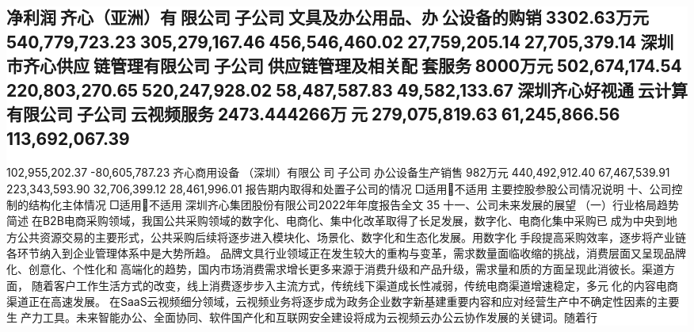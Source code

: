 净利润
齐心（亚洲）有
限公司
子公司
文具及办公用品、办
公设备的购销
3302.63万元
540,779,723.23
305,279,167.46
456,546,460.02
27,759,205.14
27,705,379.14
深圳市齐心供应
链管理有限公司
子公司
供应链管理及相关配
套服务
8000万元
502,674,174.54
220,803,270.65
520,247,928.02
58,487,587.83
49,582,133.67
深圳齐心好视通
云计算有限公司
子公司
云视频服务
2473.444266万
元
279,075,819.63
61,245,866.56
113,692,067.39
-
102,955,202.37
-80,605,787.23
齐心商用设备
（深圳）有限公
司
子公司
办公设备生产销售
982万元
440,492,912.40
67,467,539.91
223,343,593.90
32,706,399.12
28,461,996.01
报告期内取得和处置子公司的情况
□适用不适用
主要控股参股公司情况说明
十、公司控制的结构化主体情况
□适用不适用
深圳齐心集团股份有限公司2022年年度报告全文
35
十一、公司未来发展的展望
（一）行业格局趋势简述
在B2B电商采购领域，我国公共采购领域的数字化、电商化、集中化改革取得了长足发展，数字化、电商化集中采购已
成为中央到地方公共资源交易的主要形式，公共采购后续将逐步进入模块化、场景化、数字化和生态化发展。用数字化
手段提高采购效率，逐步将产业链各环节纳入到企业管理体系中是大势所趋。
品牌文具行业领域正在发生较大的重构与变革，需求数量面临收缩的挑战，消费层面又呈现品牌化、创意化、个性化和
高端化的趋势，国内市场消费需求增长更多来源于消费升级和产品升级，需求量和质的方面呈现此消彼长。渠道方面，
随着客户工作生活方式的改变，线上消费逐步步入主流方式，传统线下渠道成长性减弱，传统电商渠道增速稳定，多元
化的内容电商渠道正在高速发展。
在SaaS云视频细分领域，云视频业务将逐步成为政务企业数字新基建重要内容和应对经营生产中不确定性因素的主要生
产力工具。未来智能办公、全面协同、软件国产化和互联网安全建设将成为云视频云办公云协作发展的关键词。随着行